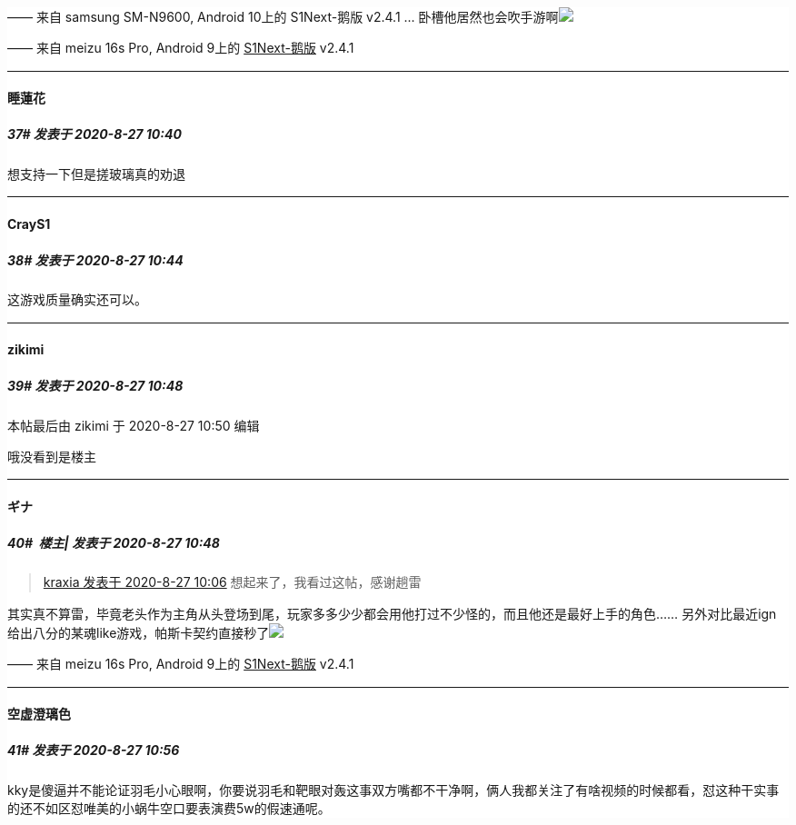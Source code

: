 —— 来自 samsung SM-N9600, Android 10上的 S1Next-鹅版 v2.4.1 ...</blockquote>
卧槽他居然也会吹手游啊<img src="https://static.saraba1st.com/image/smiley/face2017/050.png" referrerpolicy="no-referrer">

—— 来自 meizu 16s Pro, Android 9上的 [S1Next-鹅版](https://github.com/ykrank/S1-Next/releases) v2.4.1


-----

####  睡蓮花  
##### 37#       发表于 2020-8-27 10:40


想支持一下但是搓玻璃真的劝退


-----

####  CrayS1  
##### 38#       发表于 2020-8-27 10:44


这游戏质量确实还可以。 


-----

####  zikimi  
##### 39#       发表于 2020-8-27 10:48


 本帖最后由 zikimi 于 2020-8-27 10:50 编辑 

哦没看到是楼主


-----

####  ギナ  
##### 40#         楼主| 发表于 2020-8-27 10:48


<blockquote><a href="httphttps://bbs.saraba1st.com/2b/forum.php?mod=redirect&amp;goto=findpost&amp;pid=48562756&amp;ptid=1956747" target="_blank">kraxia 发表于 2020-8-27 10:06</a>
想起来了，我看过这帖，感谢趟雷</blockquote>
其实真不算雷，毕竟老头作为主角从头登场到尾，玩家多多少少都会用他打过不少怪的，而且他还是最好上手的角色……
另外对比最近ign给出八分的某魂like游戏，帕斯卡契约直接秒了<img src="https://static.saraba1st.com/image/smiley/face2017/053.png" referrerpolicy="no-referrer">


—— 来自 meizu 16s Pro, Android 9上的 [S1Next-鹅版](https://github.com/ykrank/S1-Next/releases) v2.4.1


-----

####  空虚澄璃色  
##### 41#       发表于 2020-8-27 10:56


kky是傻逼并不能论证羽毛小心眼啊，你要说羽毛和靶眼对轰这事双方嘴都不干净啊，俩人我都关注了有啥视频的时候都看，怼这种干实事的还不如区怼唯美的小蜗牛空口要表演费5w的假速通呢。
